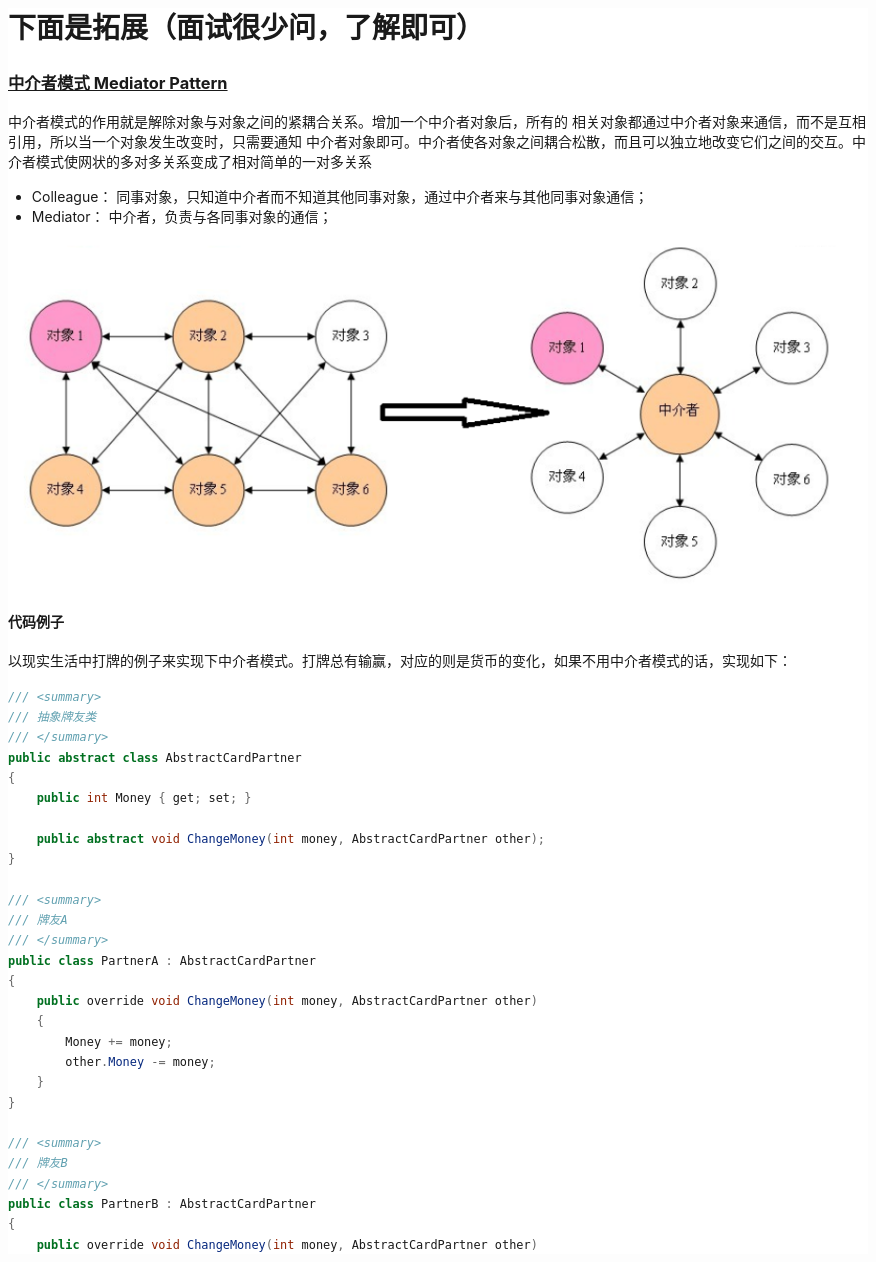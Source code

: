 # 下面是拓展（面试很少问，了解即可）

 ### [中介者模式 Mediator Pattern](https://juejin.cn/post/6844903745570996238#heading-0)

中介者模式的作用就是解除对象与对象之间的紧耦合关系。增加一个中介者对象后，所有的 相关对象都通过中介者对象来通信，而不是互相引用，所以当一个对象发生改变时，只需要通知 中介者对象即可。中介者使各对象之间耦合松散，而且可以独立地改变它们之间的交互。中介者模式使网状的多对多关系变成了相对简单的一对多关系

- Colleague： 同事对象，只知道中介者而不知道其他同事对象，通过中介者来与其他同事对象通信；
- Mediator： 中介者，负责与各同事对象的通信；

![](JS-design-pattern/image-20210610183552525.png)

#### 代码例子

以现实生活中打牌的例子来实现下中介者模式。打牌总有输赢，对应的则是货币的变化，如果不用中介者模式的话，实现如下：

```java
/// <summary>
/// 抽象牌友类
/// </summary>
public abstract class AbstractCardPartner
{
    public int Money { get; set; }
 
    public abstract void ChangeMoney(int money, AbstractCardPartner other);
}
 
/// <summary>
/// 牌友A
/// </summary>
public class PartnerA : AbstractCardPartner
{
    public override void ChangeMoney(int money, AbstractCardPartner other)
    {
        Money += money;
        other.Money -= money;
    }
}
 
/// <summary>
/// 牌友B
/// </summary>
public class PartnerB : AbstractCardPartner
{
    public override void ChangeMoney(int money, AbstractCardPartner other)
```